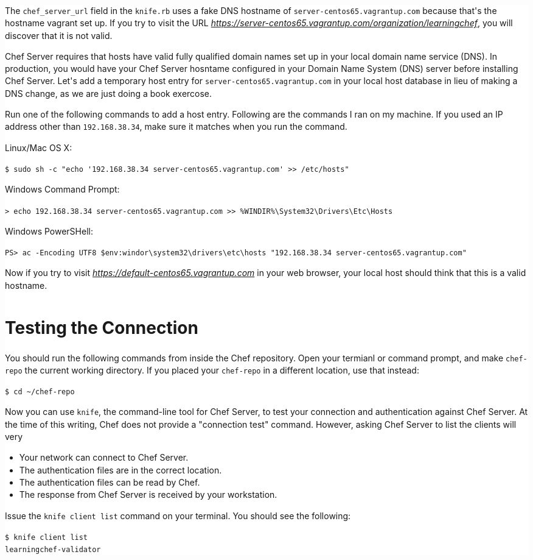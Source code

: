 The `chef_server_url` field in the `knife.rb` uses a fake DNS hostname of
`server-centos65.vagrantup.com` because that's the hostname vagrant set up.
If you try to visit the URL _https://server-centos65.vagrantup.com/organization/learningchef_, you will discover that it is not valid.

Chef Server requires that hosts have valid fully qualified domain names set up
in your local domain name service (DNS).  In production, you would have your
Chef Server hosntame configured in your Domain Name System (DNS) server before
installing Chef Server.  Let's add a temporary host entry for
`server-centos65.vagrantup.com` in your local host database in lieu of making
a DNS change, as we are just doing a book exercose.

Run one of the following commands to add a host entry.  Following are the
commands I ran on my machine.  If you used an IP address other than
`192.168.38.34`, make sure it matches when you run the command.

Linux/Mac OS X:

    $ sudo sh -c "echo '192.168.38.34 server-centos65.vagrantup.com' >> /etc/hosts"

Windows Command Prompt:

    > echo 192.168.38.34 server-centos65.vagrantup.com >> %WINDIR%\System32\Drivers\Etc\Hosts

Windows PowerSHell:

    PS> ac -Encoding UTF8 $env:windor\system32\drivers\etc\hosts "192.168.38.34 server-centos65.vagrantup.com"

Now if you try to visit _https://default-centos65.vagrantup.com_ in your web
browser, your local host should think that this is a valid hostname.

# Testing the Connection

You should run the following commands from inside the Chef repository.  Open
your termianl or command prompt, and make `chef-repo` the current working
directory.  If you placed your `chef-repo` in a different location, use that
instead:

    $ cd ~/chef-repo

Now you can use `knife`, the command-line tool for Chef Server, to test your
connection and authentication against Chef Server.  At the time of this writing,
Chef does not provide a "connection test" command.  However, asking Chef
Server to list the clients will very

* Your network can connect to Chef Server.
* The authentication files are in the correct location.
* The authentication files can be read by Chef.
* The response from Chef Server is received by your workstation.

Issue the `knife client list` command on your terminal.  You should see the
following:

    $ knife client list
    learningchef-validator
